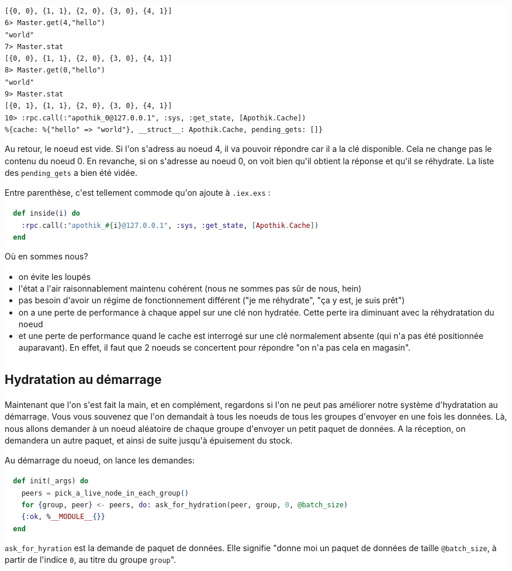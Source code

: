 ```
[{0, 0}, {1, 1}, {2, 0}, {3, 0}, {4, 1}]
6> Master.get(4,"hello")
"world"
7> Master.stat
[{0, 0}, {1, 1}, {2, 0}, {3, 0}, {4, 1}]
8> Master.get(0,"hello")
"world"
9> Master.stat
[{0, 1}, {1, 1}, {2, 0}, {3, 0}, {4, 1}]
10> :rpc.call(:"apothik_0@127.0.0.1", :sys, :get_state, [Apothik.Cache]) 
%{cache: %{"hello" => "world"}, __struct__: Apothik.Cache, pending_gets: []}
```

Au retour, le noeud est vide. Si l'on s'adress au noeud 4, il va pouvoir répondre car il a la clé disponible. Cela ne change pas le contenu du noeud 0. En revanche, si on s'adresse au noeud 0, on voit bien qu'il obtient la réponse et qu'il se réhydrate. La liste des `pending_gets` a bien été vidée.

Entre parenthèse, c'est tellement commode qu'on ajoute à `.iex.exs` :
```elixir
  def inside(i) do
    :rpc.call(:"apothik_#{i}@127.0.0.1", :sys, :get_state, [Apothik.Cache])
  end
```

Où en sommes nous?
- on évite les loupés
- l'état a l'air raisonnablement maintenu cohérent (nous ne sommes pas sûr de nous, hein)
- pas besoin d'avoir un régime de fonctionnement différent ("je me réhydrate", "ça y est, je suis prêt")
- on a une perte de performance à chaque appel sur une clé non hydratée. Cette perte ira diminuant avec la réhydratation du noeud
- et une perte de performance quand le cache est interrogé sur une clé normalement absente (qui n'a pas été positionnée auparavant). En effet, il faut que 2 noeuds se concertent pour répondre "on n'a pas cela en magasin".

## Hydratation au démarrage

Maintenant que l'on s'est fait la main, et en complément, regardons si l'on ne peut pas améliorer notre système d'hydratation au démarrage. Vous vous souvenez que l'on demandait à tous les noeuds de tous les groupes d'envoyer en une fois les données. Là, nous allons demander à un noeud aléatoire de chaque groupe d'envoyer un petit paquet de données. A la réception, on demandera un autre paquet, et ainsi de suite jusqu'à épuisement du stock. 

Au démarrage du noeud, on lance les demandes:
```elixir 
  def init(_args) do
    peers = pick_a_live_node_in_each_group()
    for {group, peer} <- peers, do: ask_for_hydration(peer, group, 0, @batch_size)
    {:ok, %__MODULE__{}}
  end
```

`ask_for_hyration` est la demande de paquet de données. Elle signifie "donne moi un paquet de données de taille `@batch_size`, à partir de l'indice `0`, au titre du groupe `group`".
